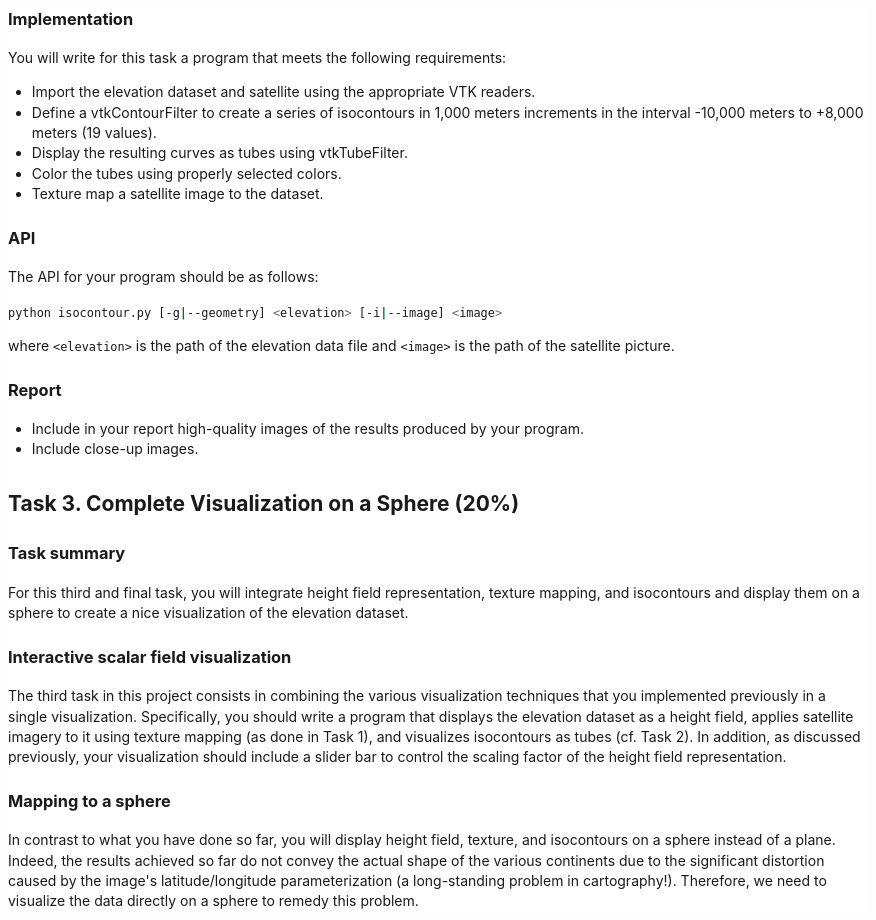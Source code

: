 ### Implementation

You will write for this task a program that meets the following requirements:

- Import the elevation dataset and satellite using the appropriate VTK readers.
- Define a vtkContourFilter to create a series of isocontours in 1,000 meters
  increments in the interval -10,000 meters to +8,000 meters (19 values).
- Display the resulting curves as tubes using vtkTubeFilter.
- Color the tubes using properly selected colors.
- Texture map a satellite image to the dataset.

### API

The API for your program should be as follows:

```sh
python isocontour.py [-g|--geometry] <elevation> [-i|--image] <image>
```

where `<elevation>` is the path of the elevation data file and `<image>` is the
path of the satellite picture.

### Report

- Include in your report high-quality images of the results produced by your
  program.
- Include close-up images.

## Task 3. Complete Visualization on a Sphere (20%)

### Task summary

For this third and final task, you will integrate height field representation,
texture mapping, and isocontours and display them on a sphere to create a nice
visualization of the elevation dataset.

### Interactive scalar field visualization

The third task in this project consists in combining the various visualization
techniques that you implemented previously in a single visualization.
Specifically, you should write a program that displays the elevation dataset as
a height field, applies satellite imagery to it using texture mapping (as done
in Task 1), and visualizes isocontours as tubes (cf. Task 2). In addition, as
discussed previously, your visualization should include a slider bar to control
the scaling factor of the height field representation.

### Mapping to a sphere

In contrast to what you have done so far, you will display height field,
texture, and isocontours on a sphere instead of a plane. Indeed, the results
achieved so far do not convey the actual shape of the various continents due to
the significant distortion caused by the image's latitude/longitude
parameterization (a long-standing problem in cartography!). Therefore, we need
to visualize the data directly on a sphere to remedy this problem.
